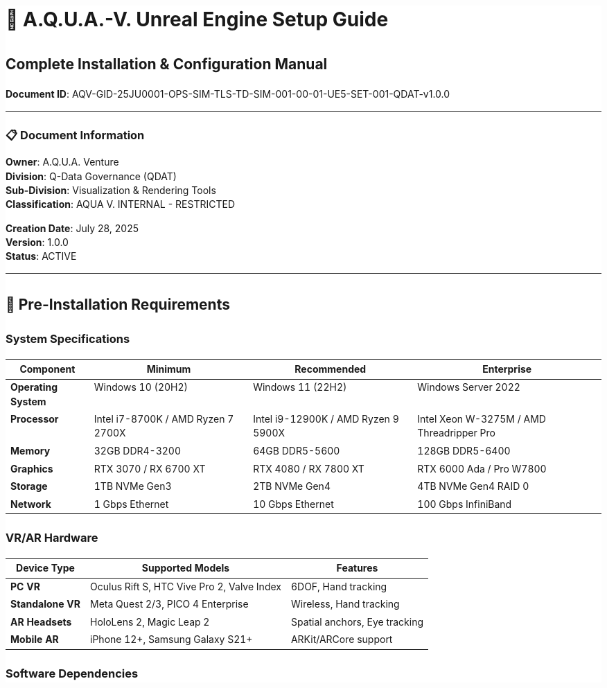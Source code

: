 # 🔧 A.Q.U.A.-V. Unreal Engine Setup Guide
## Complete Installation & Configuration Manual

**Document ID**: AQV-GID-25JU0001-OPS-SIM-TLS-TD-SIM-001-00-01-UE5-SET-001-QDAT-v1.0.0

---

### 📋 Document Information

**Owner**: A.Q.U.A. Venture  
**Division**: Q-Data Governance (QDAT)  
**Sub-Division**: Visualization & Rendering Tools  
**Classification**: AQUA V. INTERNAL - RESTRICTED  

**Creation Date**: July 28, 2025  
**Version**: 1.0.0  
**Status**: ACTIVE  

---

## 🎯 Pre-Installation Requirements

### **System Specifications**

| Component | Minimum | Recommended | Enterprise |
|-----------|---------|-------------|------------|
| **Operating System** | Windows 10 (20H2) | Windows 11 (22H2) | Windows Server 2022 |
| **Processor** | Intel i7-8700K / AMD Ryzen 7 2700X | Intel i9-12900K / AMD Ryzen 9 5900X | Intel Xeon W-3275M / AMD Threadripper Pro |
| **Memory** | 32GB DDR4-3200 | 64GB DDR5-5600 | 128GB DDR5-6400 |
| **Graphics** | RTX 3070 / RX 6700 XT | RTX 4080 / RX 7800 XT | RTX 6000 Ada / Pro W7800 |
| **Storage** | 1TB NVMe Gen3 | 2TB NVMe Gen4 | 4TB NVMe Gen4 RAID 0 |
| **Network** | 1 Gbps Ethernet | 10 Gbps Ethernet | 100 Gbps InfiniBand |

### **VR/AR Hardware**

| Device Type | Supported Models | Features |
|-------------|------------------|----------|
| **PC VR** | Oculus Rift S, HTC Vive Pro 2, Valve Index | 6DOF, Hand tracking |
| **Standalone VR** | Meta Quest 2/3, PICO 4 Enterprise | Wireless, Hand tracking |
| **AR Headsets** | HoloLens 2, Magic Leap 2 | Spatial anchors, Eye tracking |
| **Mobile AR** | iPhone 12+, Samsung Galaxy S21+ | ARKit/ARCore support |

### **Software Dependencies**
